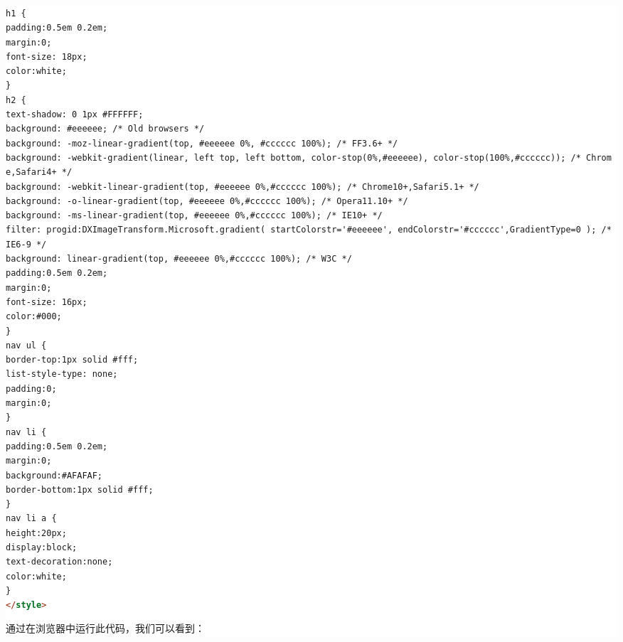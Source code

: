 ```html
h1 {
padding:0.5em 0.2em;
margin:0;
font-size: 18px;
color:white;
}
h2 {
text-shadow: 0 1px #FFFFFF;
background: #eeeeee; /* Old browsers */
background: -moz-linear-gradient(top, #eeeeee 0%, #cccccc 100%); /* FF3.6+ */
background: -webkit-gradient(linear, left top, left bottom, color-stop(0%,#eeeeee), color-stop(100%,#cccccc)); /* Chrome,Safari4+ */
background: -webkit-linear-gradient(top, #eeeeee 0%,#cccccc 100%); /* Chrome10+,Safari5.1+ */
background: -o-linear-gradient(top, #eeeeee 0%,#cccccc 100%); /* Opera11.10+ */
background: -ms-linear-gradient(top, #eeeeee 0%,#cccccc 100%); /* IE10+ */
filter: progid:DXImageTransform.Microsoft.gradient( startColorstr='#eeeeee', endColorstr='#cccccc',GradientType=0 ); /* IE6-9 */
background: linear-gradient(top, #eeeeee 0%,#cccccc 100%); /* W3C */
padding:0.5em 0.2em;
margin:0;
font-size: 16px;
color:#000;
}
nav ul {
border-top:1px solid #fff;
list-style-type: none;
padding:0;
margin:0;
}
nav li {
padding:0.5em 0.2em;
margin:0;
background:#AFAFAF;
border-bottom:1px solid #fff;
}
nav li a {
height:20px;
display:block;
text-decoration:none;
color:white;
}
</style>

```

通过在浏览器中运行此代码，我们可以看到：

